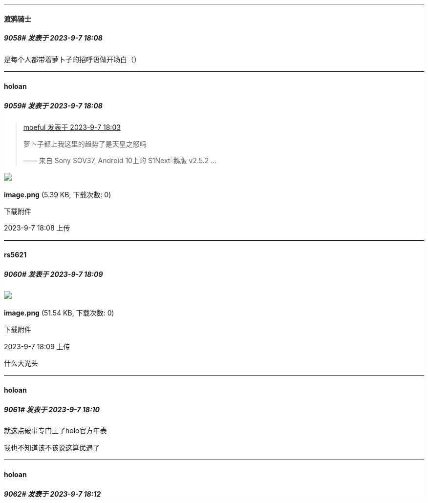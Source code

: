 
*****

####  渡鸦骑士  
##### 9058#       发表于 2023-9-7 18:08

是每个人都带着萝卜子的招呼语做开场白（）

*****

####  holoan  
##### 9059#       发表于 2023-9-7 18:08

<blockquote><a href="httphttps://bbs.saraba1st.com/2b/forum.php?mod=redirect&amp;goto=findpost&amp;pid=62325143&amp;ptid=2144166" target="_blank">moeful 发表于 2023-9-7 18:03</a>

萝卜子都上我这里的趋势了是天皇之怒吗

—— 来自 Sony SOV37, Android 10上的 S1Next-鹅版 v2.5.2 ...</blockquote>

<img src="https://img.saraba1st.com/forum/202309/07/180830btfxlq9tzeth3exv.png" referrerpolicy="no-referrer">

<strong>image.png</strong> (5.39 KB, 下载次数: 0)

下载附件

2023-9-7 18:08 上传

*****

####  rs5621  
##### 9060#       发表于 2023-9-7 18:09

<img src="https://img.saraba1st.com/forum/202309/07/180937xeii4yt81lez90xe.png" referrerpolicy="no-referrer">

<strong>image.png</strong> (51.54 KB, 下载次数: 0)

下载附件

2023-9-7 18:09 上传

什么大光头


*****

####  holoan  
##### 9061#       发表于 2023-9-7 18:10

就这点破事专门上了holo官方年表

我也不知道该不该说这算优遇了

*****

####  holoan  
##### 9062#       发表于 2023-9-7 18:12
